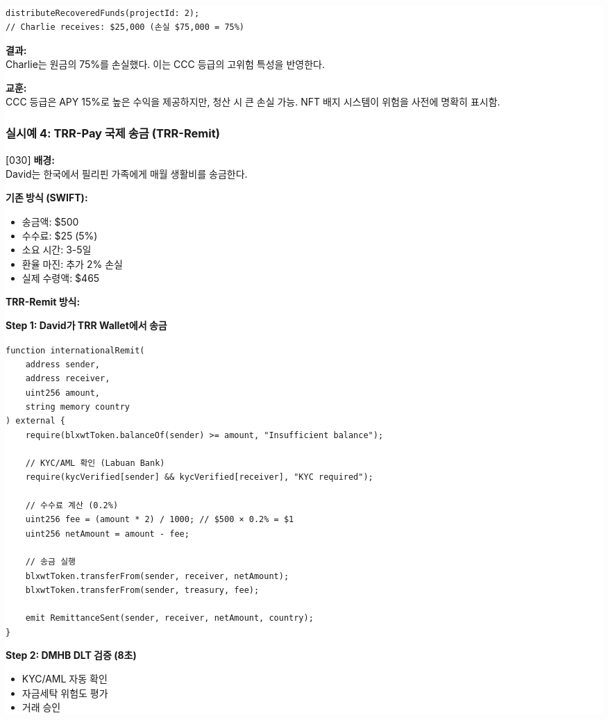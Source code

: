 ```solidity
distributeRecoveredFunds(projectId: 2);
// Charlie receives: $25,000 (손실 $75,000 = 75%)
```

**결과:**  
Charlie는 원금의 75%를 손실했다. 이는 CCC 등급의 고위험 특성을 반영한다.

**교훈:**  
CCC 등급은 APY 15%로 높은 수익을 제공하지만, 청산 시 큰 손실 가능. NFT 배지 시스템이 위험을 사전에 명확히 표시함.

### 실시예 4: TRR-Pay 국제 송금 (TRR-Remit)

[030] **배경:**  
David는 한국에서 필리핀 가족에게 매월 생활비를 송금한다.

**기존 방식 (SWIFT):**
- 송금액: $500
- 수수료: $25 (5%)
- 소요 시간: 3-5일
- 환율 마진: 추가 2% 손실
- 실제 수령액: $465

**TRR-Remit 방식:**

**Step 1: David가 TRR Wallet에서 송금**
```solidity
function internationalRemit(
    address sender,
    address receiver,
    uint256 amount,
    string memory country
) external {
    require(blxwtToken.balanceOf(sender) >= amount, "Insufficient balance");
    
    // KYC/AML 확인 (Labuan Bank)
    require(kycVerified[sender] && kycVerified[receiver], "KYC required");
    
    // 수수료 계산 (0.2%)
    uint256 fee = (amount * 2) / 1000; // $500 × 0.2% = $1
    uint256 netAmount = amount - fee;
    
    // 송금 실행
    blxwtToken.transferFrom(sender, receiver, netAmount);
    blxwtToken.transferFrom(sender, treasury, fee);
    
    emit RemittanceSent(sender, receiver, netAmount, country);
}
```

**Step 2: DMHB DLT 검증 (8초)**
- KYC/AML 자동 확인
- 자금세탁 위험도 평가
- 거래 승인
